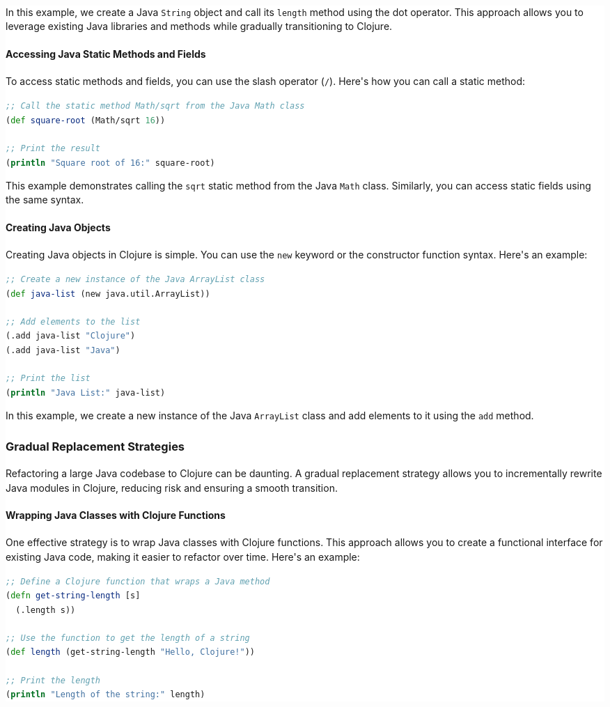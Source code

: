 In this example, we create a Java `String` object and call its `length` method using the dot operator. This approach allows you to leverage existing Java libraries and methods while gradually transitioning to Clojure.

#### Accessing Java Static Methods and Fields

To access static methods and fields, you can use the slash operator (`/`). Here's how you can call a static method:

```clojure
;; Call the static method Math/sqrt from the Java Math class
(def square-root (Math/sqrt 16))

;; Print the result
(println "Square root of 16:" square-root)
```

This example demonstrates calling the `sqrt` static method from the Java `Math` class. Similarly, you can access static fields using the same syntax.

#### Creating Java Objects

Creating Java objects in Clojure is simple. You can use the `new` keyword or the constructor function syntax. Here's an example:

```clojure
;; Create a new instance of the Java ArrayList class
(def java-list (new java.util.ArrayList))

;; Add elements to the list
(.add java-list "Clojure")
(.add java-list "Java")

;; Print the list
(println "Java List:" java-list)
```

In this example, we create a new instance of the Java `ArrayList` class and add elements to it using the `add` method.

### Gradual Replacement Strategies

Refactoring a large Java codebase to Clojure can be daunting. A gradual replacement strategy allows you to incrementally rewrite Java modules in Clojure, reducing risk and ensuring a smooth transition.

#### Wrapping Java Classes with Clojure Functions

One effective strategy is to wrap Java classes with Clojure functions. This approach allows you to create a functional interface for existing Java code, making it easier to refactor over time. Here's an example:

```clojure
;; Define a Clojure function that wraps a Java method
(defn get-string-length [s]
  (.length s))

;; Use the function to get the length of a string
(def length (get-string-length "Hello, Clojure!"))

;; Print the length
(println "Length of the string:" length)
```
